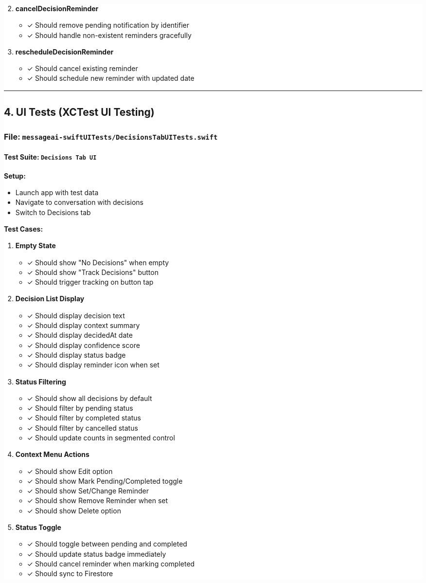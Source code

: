 2. **cancelDecisionReminder**
   - ✓ Should remove pending notification by identifier
   - ✓ Should handle non-existent reminders gracefully

3. **rescheduleDecisionReminder**
   - ✓ Should cancel existing reminder
   - ✓ Should schedule new reminder with updated date

---

## 4. UI Tests (XCTest UI Testing)

### File: `messageai-swiftUITests/DecisionsTabUITests.swift`

#### Test Suite: `Decisions Tab UI`

**Setup:**
- Launch app with test data
- Navigate to conversation with decisions
- Switch to Decisions tab

**Test Cases:**

1. **Empty State**
   - ✓ Should show "No Decisions" when empty
   - ✓ Should show "Track Decisions" button
   - ✓ Should trigger tracking on button tap

2. **Decision List Display**
   - ✓ Should display decision text
   - ✓ Should display context summary
   - ✓ Should display decidedAt date
   - ✓ Should display confidence score
   - ✓ Should display status badge
   - ✓ Should display reminder icon when set

3. **Status Filtering**
   - ✓ Should show all decisions by default
   - ✓ Should filter by pending status
   - ✓ Should filter by completed status
   - ✓ Should filter by cancelled status
   - ✓ Should update counts in segmented control

4. **Context Menu Actions**
   - ✓ Should show Edit option
   - ✓ Should show Mark Pending/Completed toggle
   - ✓ Should show Set/Change Reminder
   - ✓ Should show Remove Reminder when set
   - ✓ Should show Delete option

5. **Status Toggle**
   - ✓ Should toggle between pending and completed
   - ✓ Should update status badge immediately
   - ✓ Should cancel reminder when marking completed
   - ✓ Should sync to Firestore
